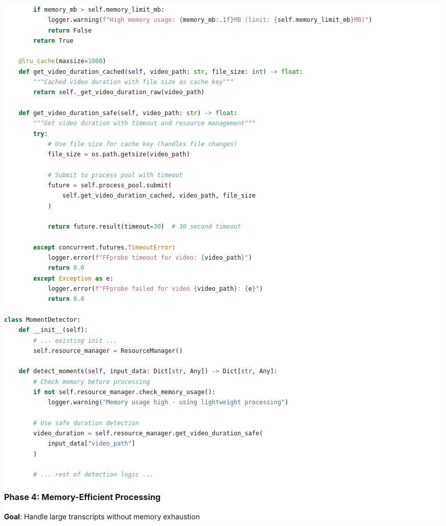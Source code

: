 ```python
        if memory_mb > self.memory_limit_mb:
            logger.warning(f"High memory usage: {memory_mb:.1f}MB (limit: {self.memory_limit_mb}MB)")
            return False
        return True
    
    @lru_cache(maxsize=1000)
    def get_video_duration_cached(self, video_path: str, file_size: int) -> float:
        """Cached video duration with file size as cache key"""
        return self._get_video_duration_raw(video_path)
    
    def get_video_duration_safe(self, video_path: str) -> float:
        """Get video duration with timeout and resource management"""
        try:
            # Use file size for cache key (handles file changes)
            file_size = os.path.getsize(video_path)
            
            # Submit to process pool with timeout
            future = self.process_pool.submit(
                self.get_video_duration_cached, video_path, file_size
            )
            
            return future.result(timeout=30)  # 30 second timeout
            
        except concurrent.futures.TimeoutError:
            logger.error(f"FFprobe timeout for video: {video_path}")
            return 0.0
        except Exception as e:
            logger.error(f"FFprobe failed for video {video_path}: {e}")
            return 0.0

class MomentDetector:
    def __init__(self):
        # ... existing init ...
        self.resource_manager = ResourceManager()
    
    def detect_moments(self, input_data: Dict[str, Any]) -> Dict[str, Any]:
        # Check memory before processing
        if not self.resource_manager.check_memory_usage():
            logger.warning("Memory usage high - using lightweight processing")
        
        # Use safe duration detection
        video_duration = self.resource_manager.get_video_duration_safe(
            input_data["video_path"]
        )
        
        # ... rest of detection logic ...
```

### Phase 4: Memory-Efficient Processing
**Goal**: Handle large transcripts without memory exhaustion
